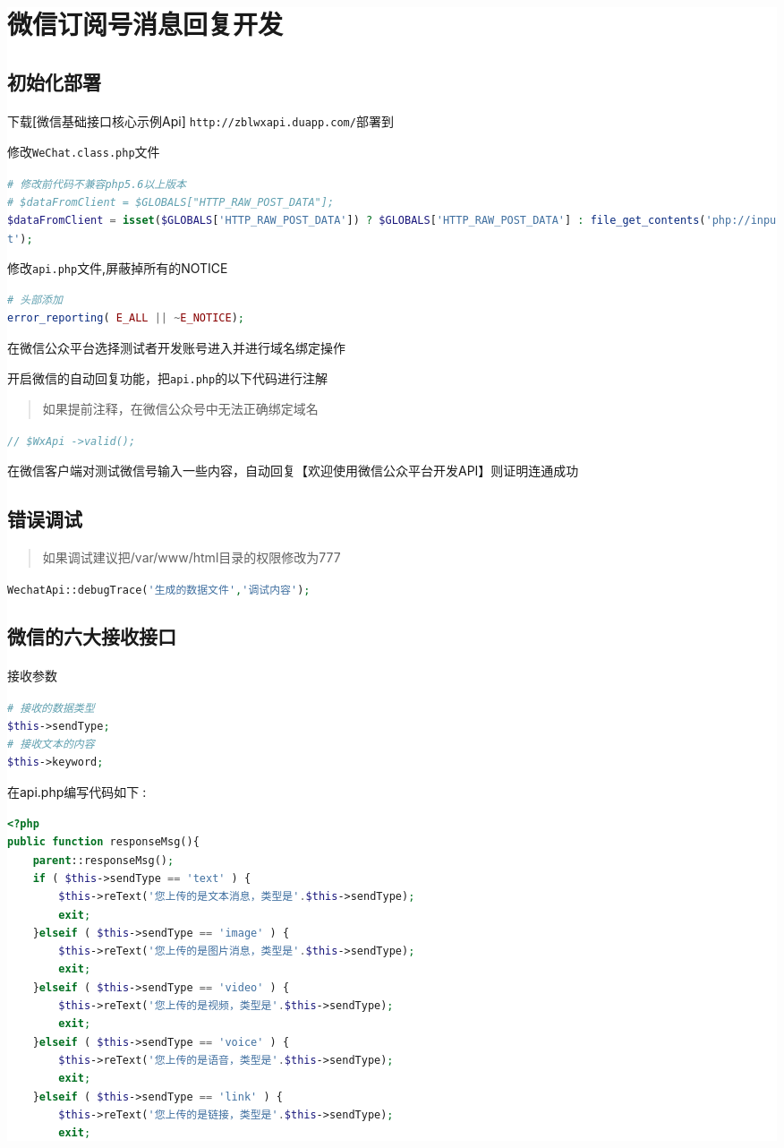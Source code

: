 # 微信订阅号消息回复开发

## 初始化部署
下载[微信基础接口核心示例Api]
`http://zblwxapi.duapp.com/`部署到

修改`WeChat.class.php`文件
```php
# 修改前代码不兼容php5.6以上版本
# $dataFromClient = $GLOBALS["HTTP_RAW_POST_DATA"];
$dataFromClient = isset($GLOBALS['HTTP_RAW_POST_DATA']) ? $GLOBALS['HTTP_RAW_POST_DATA'] : file_get_contents('php://input');
```
修改`api.php`文件,屏蔽掉所有的NOTICE
```php
# 头部添加
error_reporting( E_ALL || ~E_NOTICE);
```
在微信公众平台选择测试者开发账号进入并进行域名绑定操作

开启微信的自动回复功能，把`api.php`的以下代码进行注解
> 如果提前注释，在微信公众号中无法正确绑定域名

```php
// $WxApi ->valid();
```
在微信客户端对测试微信号输入一些内容，自动回复【欢迎使用微信公众平台开发API】则证明连通成功

## 错误调试
> 如果调试建议把/var/www/html目录的权限修改为777

```php
WechatApi::debugTrace('生成的数据文件','调试内容');
```

## 微信的六大接收接口

接收参数
```php
# 接收的数据类型
$this->sendType;
# 接收文本的内容
$this->keyword;
```

在api.php编写代码如下 :
```php
<?php
public function responseMsg(){
    parent::responseMsg();
    if ( $this->sendType == 'text' ) {
        $this->reText('您上传的是文本消息，类型是'.$this->sendType);
        exit;
    }elseif ( $this->sendType == 'image' ) {
        $this->reText('您上传的是图片消息，类型是'.$this->sendType);
        exit;
    }elseif ( $this->sendType == 'video' ) {
        $this->reText('您上传的是视频，类型是'.$this->sendType);
        exit;
    }elseif ( $this->sendType == 'voice' ) {
        $this->reText('您上传的是语音，类型是'.$this->sendType);
        exit;
    }elseif ( $this->sendType == 'link' ) {
        $this->reText('您上传的是链接，类型是'.$this->sendType);
        exit;
```
